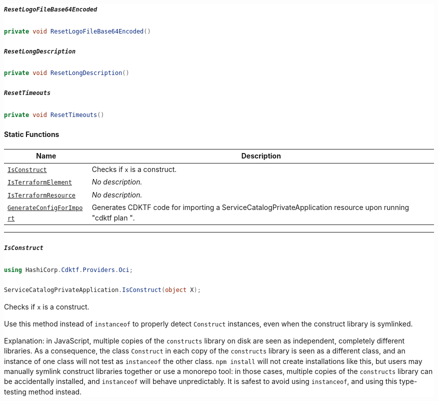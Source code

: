 ##### `ResetLogoFileBase64Encoded` <a name="ResetLogoFileBase64Encoded" id="rhizo-co-terraform-provider-oci.serviceCatalogPrivateApplication.ServiceCatalogPrivateApplication.resetLogoFileBase64Encoded"></a>

```csharp
private void ResetLogoFileBase64Encoded()
```

##### `ResetLongDescription` <a name="ResetLongDescription" id="rhizo-co-terraform-provider-oci.serviceCatalogPrivateApplication.ServiceCatalogPrivateApplication.resetLongDescription"></a>

```csharp
private void ResetLongDescription()
```

##### `ResetTimeouts` <a name="ResetTimeouts" id="rhizo-co-terraform-provider-oci.serviceCatalogPrivateApplication.ServiceCatalogPrivateApplication.resetTimeouts"></a>

```csharp
private void ResetTimeouts()
```

#### Static Functions <a name="Static Functions" id="Static Functions"></a>

| **Name** | **Description** |
| --- | --- |
| <code><a href="#rhizo-co-terraform-provider-oci.serviceCatalogPrivateApplication.ServiceCatalogPrivateApplication.isConstruct">IsConstruct</a></code> | Checks if `x` is a construct. |
| <code><a href="#rhizo-co-terraform-provider-oci.serviceCatalogPrivateApplication.ServiceCatalogPrivateApplication.isTerraformElement">IsTerraformElement</a></code> | *No description.* |
| <code><a href="#rhizo-co-terraform-provider-oci.serviceCatalogPrivateApplication.ServiceCatalogPrivateApplication.isTerraformResource">IsTerraformResource</a></code> | *No description.* |
| <code><a href="#rhizo-co-terraform-provider-oci.serviceCatalogPrivateApplication.ServiceCatalogPrivateApplication.generateConfigForImport">GenerateConfigForImport</a></code> | Generates CDKTF code for importing a ServiceCatalogPrivateApplication resource upon running "cdktf plan <stack-name>". |

---

##### `IsConstruct` <a name="IsConstruct" id="rhizo-co-terraform-provider-oci.serviceCatalogPrivateApplication.ServiceCatalogPrivateApplication.isConstruct"></a>

```csharp
using HashiCorp.Cdktf.Providers.Oci;

ServiceCatalogPrivateApplication.IsConstruct(object X);
```

Checks if `x` is a construct.

Use this method instead of `instanceof` to properly detect `Construct`
instances, even when the construct library is symlinked.

Explanation: in JavaScript, multiple copies of the `constructs` library on
disk are seen as independent, completely different libraries. As a
consequence, the class `Construct` in each copy of the `constructs` library
is seen as a different class, and an instance of one class will not test as
`instanceof` the other class. `npm install` will not create installations
like this, but users may manually symlink construct libraries together or
use a monorepo tool: in those cases, multiple copies of the `constructs`
library can be accidentally installed, and `instanceof` will behave
unpredictably. It is safest to avoid using `instanceof`, and using
this type-testing method instead.

